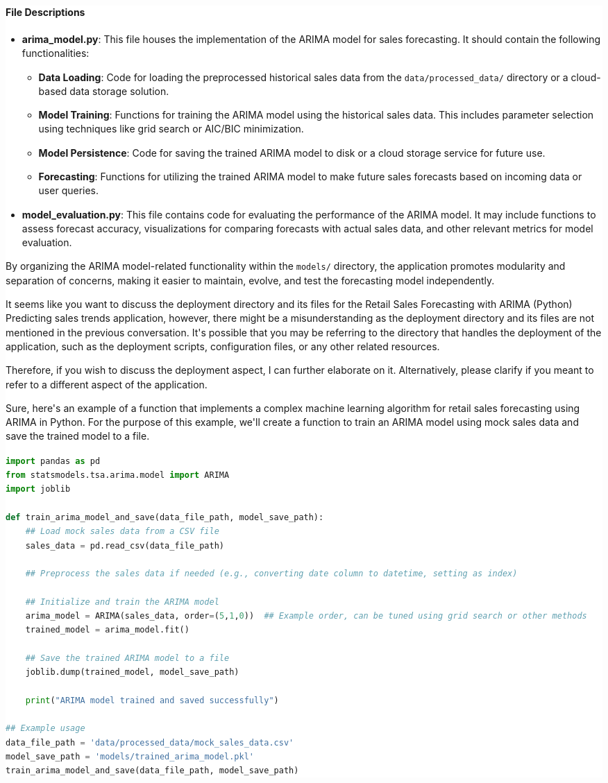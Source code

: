 #### File Descriptions

- **arima_model.py**: This file houses the implementation of the ARIMA model for sales forecasting. It should contain the following functionalities:

  - **Data Loading**: Code for loading the preprocessed historical sales data from the `data/processed_data/` directory or a cloud-based data storage solution.
  
  - **Model Training**: Functions for training the ARIMA model using the historical sales data. This includes parameter selection using techniques like grid search or AIC/BIC minimization.
  
  - **Model Persistence**: Code for saving the trained ARIMA model to disk or a cloud storage service for future use.
  
  - **Forecasting**: Functions for utilizing the trained ARIMA model to make future sales forecasts based on incoming data or user queries.

- **model_evaluation.py**: This file contains code for evaluating the performance of the ARIMA model. It may include functions to assess forecast accuracy, visualizations for comparing forecasts with actual sales data, and other relevant metrics for model evaluation.

By organizing the ARIMA model-related functionality within the `models/` directory, the application promotes modularity and separation of concerns, making it easier to maintain, evolve, and test the forecasting model independently.

It seems like you want to discuss the deployment directory and its files for the Retail Sales Forecasting with ARIMA (Python) Predicting sales trends application, however, there might be a misunderstanding as the deployment directory and its files are not mentioned in the previous conversation. It's possible that you may be referring to the directory that handles the deployment of the application, such as the deployment scripts, configuration files, or any other related resources. 

Therefore, if you wish to discuss the deployment aspect, I can further elaborate on it. Alternatively, please clarify if you meant to refer to a different aspect of the application.

Sure, here's an example of a function that implements a complex machine learning algorithm for retail sales forecasting using ARIMA in Python. For the purpose of this example, we'll create a function to train an ARIMA model using mock sales data and save the trained model to a file.

```python
import pandas as pd
from statsmodels.tsa.arima.model import ARIMA
import joblib

def train_arima_model_and_save(data_file_path, model_save_path):
    ## Load mock sales data from a CSV file
    sales_data = pd.read_csv(data_file_path)

    ## Preprocess the sales data if needed (e.g., converting date column to datetime, setting as index)

    ## Initialize and train the ARIMA model
    arima_model = ARIMA(sales_data, order=(5,1,0))  ## Example order, can be tuned using grid search or other methods
    trained_model = arima_model.fit()

    ## Save the trained ARIMA model to a file
    joblib.dump(trained_model, model_save_path)

    print("ARIMA model trained and saved successfully")

## Example usage
data_file_path = 'data/processed_data/mock_sales_data.csv'
model_save_path = 'models/trained_arima_model.pkl'
train_arima_model_and_save(data_file_path, model_save_path)
```
